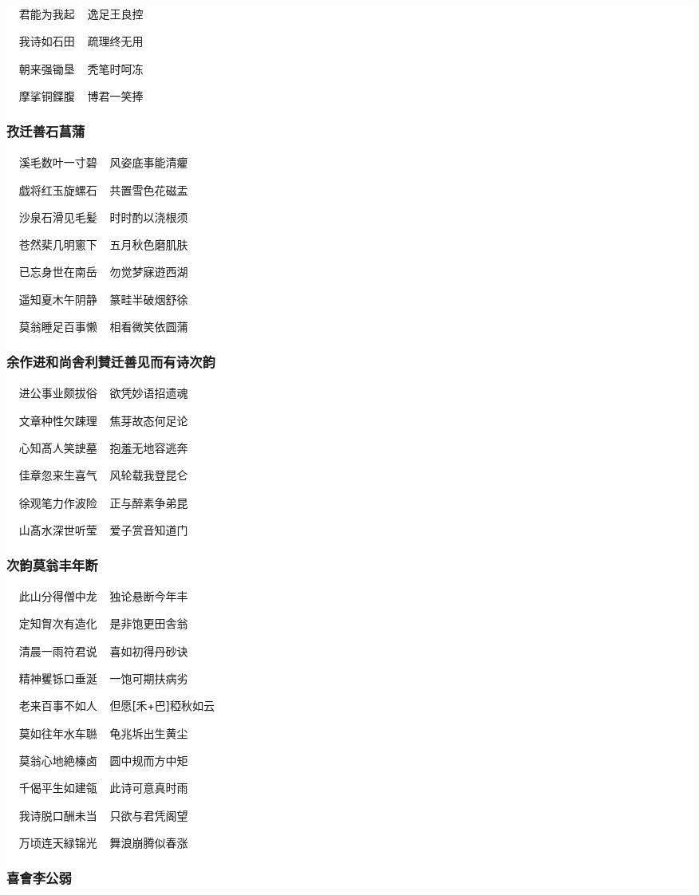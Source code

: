 &nbsp;&nbsp;&nbsp;&nbsp;君能为我起&nbsp;&nbsp;&nbsp;&nbsp;逸足王良控

&nbsp;&nbsp;&nbsp;&nbsp;我诗如石田&nbsp;&nbsp;&nbsp;&nbsp;疏理终无用

&nbsp;&nbsp;&nbsp;&nbsp;朝来强锄垦&nbsp;&nbsp;&nbsp;&nbsp;秃笔时呵冻

&nbsp;&nbsp;&nbsp;&nbsp;摩挲铜鍱腹&nbsp;&nbsp;&nbsp;&nbsp;博君一笑捧

### 孜迁善石菖蒲

&nbsp;&nbsp;&nbsp;&nbsp;溪毛数叶一寸碧&nbsp;&nbsp;&nbsp;&nbsp;风姿底事能清癯

&nbsp;&nbsp;&nbsp;&nbsp;戯将红玉旋螺石&nbsp;&nbsp;&nbsp;&nbsp;共置雪色花磁盂

&nbsp;&nbsp;&nbsp;&nbsp;沙泉石滑见毛髪&nbsp;&nbsp;&nbsp;&nbsp;时时酌以浇根须

&nbsp;&nbsp;&nbsp;&nbsp;苍然棐几明窻下&nbsp;&nbsp;&nbsp;&nbsp;五月秋色磨肌肤

&nbsp;&nbsp;&nbsp;&nbsp;已忘身世在南岳&nbsp;&nbsp;&nbsp;&nbsp;勿觉梦寐逰西湖

&nbsp;&nbsp;&nbsp;&nbsp;遥知夏木午阴静&nbsp;&nbsp;&nbsp;&nbsp;篆畦半破烟舒徐

&nbsp;&nbsp;&nbsp;&nbsp;莫翁睡足百事懒&nbsp;&nbsp;&nbsp;&nbsp;相看微笑依圆蒲

### 余作进和尚舎利賛迁善见而有诗次韵

&nbsp;&nbsp;&nbsp;&nbsp;进公事业颇拔俗&nbsp;&nbsp;&nbsp;&nbsp;欲凭妙语招遗魂

&nbsp;&nbsp;&nbsp;&nbsp;文章种性欠踈理&nbsp;&nbsp;&nbsp;&nbsp;焦芽故态何足论

&nbsp;&nbsp;&nbsp;&nbsp;心知髙人笑䛕墓&nbsp;&nbsp;&nbsp;&nbsp;抱羞无地容逃奔

&nbsp;&nbsp;&nbsp;&nbsp;佳章忽来生喜气&nbsp;&nbsp;&nbsp;&nbsp;风轮载我登昆仑

&nbsp;&nbsp;&nbsp;&nbsp;徐观笔力作波险&nbsp;&nbsp;&nbsp;&nbsp;正与醉素争弟昆

&nbsp;&nbsp;&nbsp;&nbsp;山髙水深世听莹&nbsp;&nbsp;&nbsp;&nbsp;爱子赏音知道门

### 次韵莫翁丰年断

&nbsp;&nbsp;&nbsp;&nbsp;此山分得僧中龙&nbsp;&nbsp;&nbsp;&nbsp;独论悬断今年丰

&nbsp;&nbsp;&nbsp;&nbsp;定知胷次有造化&nbsp;&nbsp;&nbsp;&nbsp;是非饱更田舎翁

&nbsp;&nbsp;&nbsp;&nbsp;清晨一雨符君说&nbsp;&nbsp;&nbsp;&nbsp;喜如初得丹砂诀

&nbsp;&nbsp;&nbsp;&nbsp;精神矍铄口垂涎&nbsp;&nbsp;&nbsp;&nbsp;一饱可期扶病劣

&nbsp;&nbsp;&nbsp;&nbsp;老来百事不如人&nbsp;&nbsp;&nbsp;&nbsp;但愿\[禾+巴\]稏秋如云

&nbsp;&nbsp;&nbsp;&nbsp;莫如往年水车聮&nbsp;&nbsp;&nbsp;&nbsp;龟兆坼出生黄尘

&nbsp;&nbsp;&nbsp;&nbsp;莫翁心地絶榛卤&nbsp;&nbsp;&nbsp;&nbsp;圆中规而方中矩

&nbsp;&nbsp;&nbsp;&nbsp;千偈平生如建瓴&nbsp;&nbsp;&nbsp;&nbsp;此诗可意真时雨

&nbsp;&nbsp;&nbsp;&nbsp;我诗脱口酬未当&nbsp;&nbsp;&nbsp;&nbsp;只欲与君凭阁望

&nbsp;&nbsp;&nbsp;&nbsp;万顷连天緑锦光&nbsp;&nbsp;&nbsp;&nbsp;舞浪崩腾似春涨

### 喜㑹李公弱
